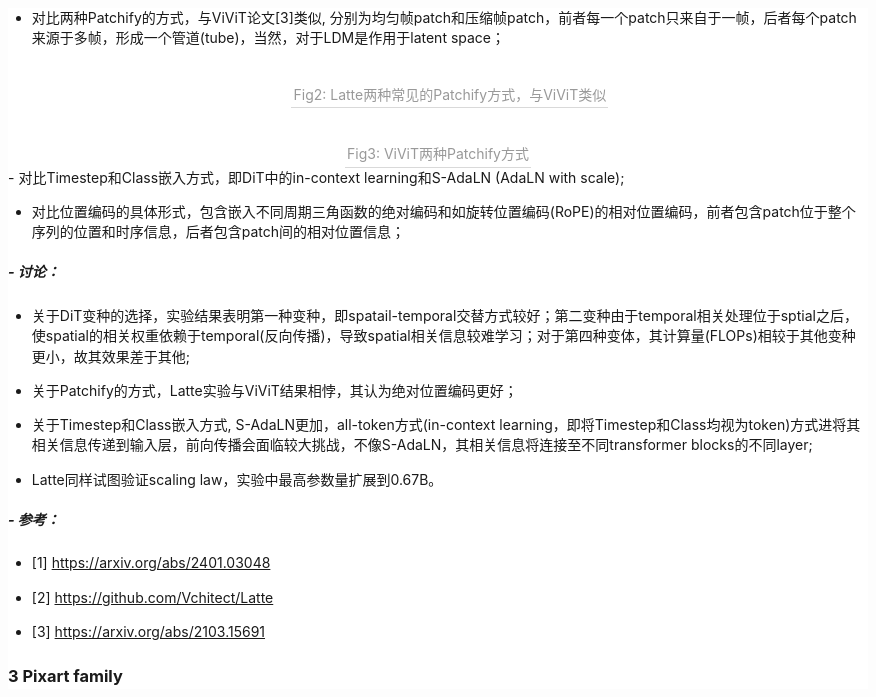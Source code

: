 - 对比两种Patchify的方式，与ViViT论文[3]类似, 分别为均匀帧patch和压缩帧patch，前者每一个patch只来自于一帧，后者每个patch来源于多帧，形成一个管道(tube)，当然，对于LDM是作用于latent space；
  
  <center>
      <img style="border-radius: 0.3125em;
      box-shadow: 0 2px 4px 0 rgba(34,36,38,.12),0 2px 10px 0 rgba(34,36,38,.08);" 
      src="https://github.com/Tsaiyue/tsaiyue.github.io/assets/46399096/41fbbb20-5623-4b82-bbf9-95ece467e13a" width = "65%" alt=""/>
      <br>
      <div style="color:orange; border-bottom: 1px solid #d9d9d9;
      display: inline-block;
      color: #999;
      padding: 2px;">
        Fig2: Latte两种常见的Patchify方式，与ViViT类似
        </div>
  </center>

<center>
      <img style="border-radius: 0.3125em;
      box-shadow: 0 2px 4px 0 rgba(34,36,38,.12),0 2px 10px 0 rgba(34,36,38,.08);" 
      src="https://github.com/Tsaiyue/tsaiyue.github.io/assets/46399096/2ed785bc-1e86-41fb-bc07-4fbeb9a81f71" width = "65%" alt=""/>
      <br>
      <div style="color:orange; border-bottom: 1px solid #d9d9d9;
      display: inline-block;
      color: #999;
      padding: 2px;">
        Fig3: ViViT两种Patchify方式
        </div>
  </center>
- 对比Timestep和Class嵌入方式，即DiT中的in-context learning和S-AdaLN (AdaLN with scale);

- 对比位置编码的具体形式，包含嵌入不同周期三角函数的绝对编码和如旋转位置编码(RoPE)的相对位置编码，前者包含patch位于整个序列的位置和时序信息，后者包含patch间的相对位置信息；

##### **- 讨论：**

- 关于DiT变种的选择，实验结果表明第一种变种，即spatail-temporal交替方式较好；第二变种由于temporal相关处理位于sptial之后，使spatial的相关权重依赖于temporal(反向传播)，导致spatial相关信息较难学习；对于第四种变体，其计算量(FLOPs)相较于其他变种更小，故其效果差于其他;

- 关于Patchify的方式，Latte实验与ViViT结果相悖，其认为绝对位置编码更好；

- 关于Timestep和Class嵌入方式, S-AdaLN更加，all-token方式(in-context learning，即将Timestep和Class均视为token)方式进将其相关信息传递到输入层，前向传播会面临较大挑战，不像S-AdaLN，其相关信息将连接至不同transformer blocks的不同layer;

- Latte同样试图验证scaling law，实验中最高参数量扩展到0.67B。

##### **- 参考：**

- [1] https://arxiv.org/abs/2401.03048

- [2] https://github.com/Vchitect/Latte

- [3] https://arxiv.org/abs/2103.15691

### **3 Pixart family**
